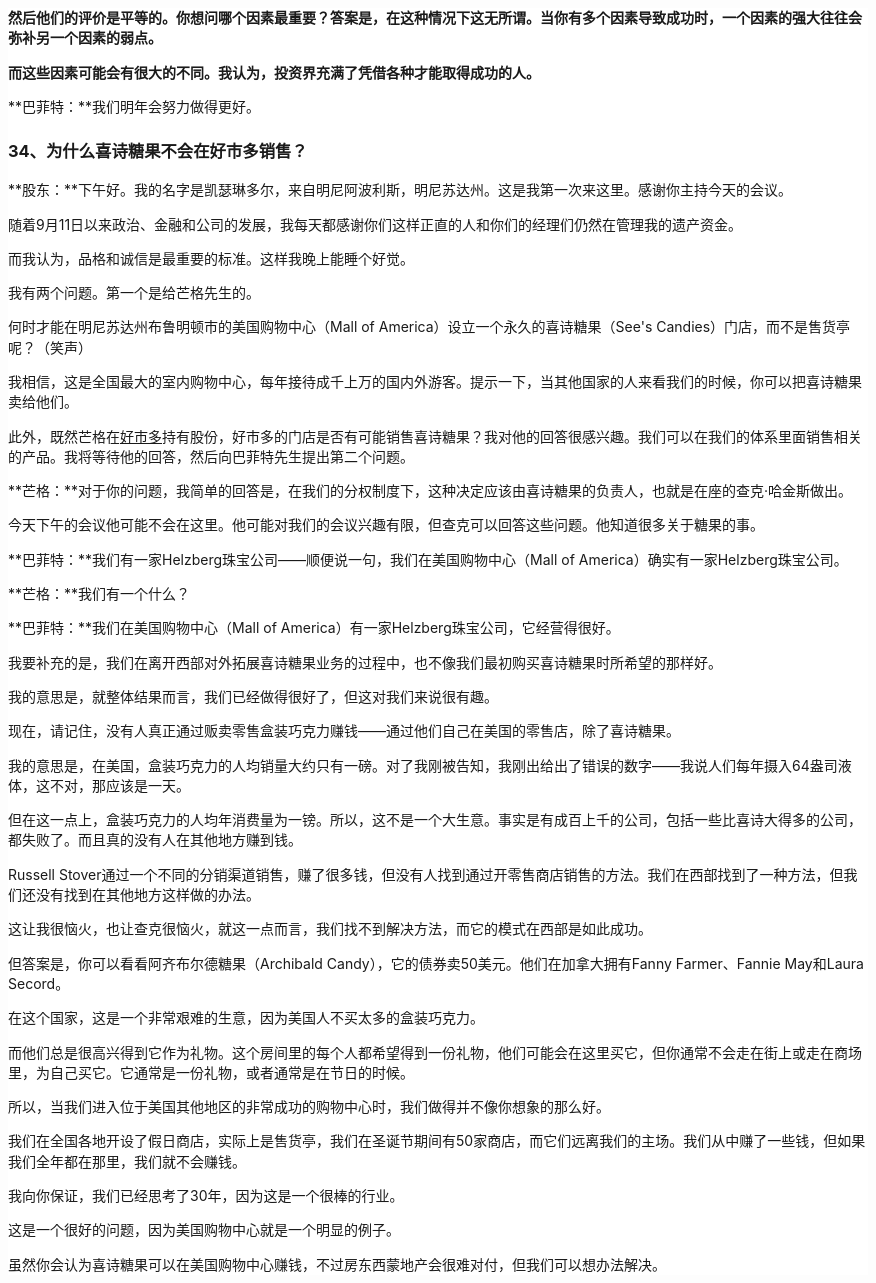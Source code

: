 **然后他们的评价是平等的。你想问哪个因素最重要？答案是，在这种情况下这无所谓。当你有多个因素导致成功时，一个因素的强大往往会弥补另一个因素的弱点。**

**而这些因素可能会有很大的不同。我认为，投资界充满了凭借各种才能取得成功的人。**

**巴菲特：**我们明年会努力做得更好。



### 34、为什么喜诗糖果不会在好市多销售？

**股东：**下午好。我的名字是凯瑟琳多尔，来自明尼阿波利斯，明尼苏达州。这是我第一次来这里。感谢你主持今天的会议。

随着9月11日以来政治、金融和公司的发展，我每天都感谢你们这样正直的人和你们的经理们仍然在管理我的遗产资金。

而我认为，品格和诚信是最重要的标准。这样我晚上能睡个好觉。

我有两个问题。第一个是给芒格先生的。

何时才能在明尼苏达州布鲁明顿市的美国购物中心（Mall of America）设立一个永久的喜诗糖果（See's Candies）门店，而不是售货亭呢？（笑声）

我相信，这是全国最大的室内购物中心，每年接待成千上万的国内外游客。提示一下，当其他国家的人来看我们的时候，你可以把喜诗糖果卖给他们。

此外，既然芒格在[好市多](https://xueqiu.com/S/COST?from=status_stock_match)持有股份，好市多的门店是否有可能销售喜诗糖果？我对他的回答很感兴趣。我们可以在我们的体系里面销售相关的产品。我将等待他的回答，然后向巴菲特先生提出第二个问题。

**芒格：**对于你的问题，我简单的回答是，在我们的分权制度下，这种决定应该由喜诗糖果的负责人，也就是在座的查克·哈金斯做出。

今天下午的会议他可能不会在这里。他可能对我们的会议兴趣有限，但查克可以回答这些问题。他知道很多关于糖果的事。

**巴菲特：**我们有一家Helzberg珠宝公司——顺便说一句，我们在美国购物中心（Mall of America）确实有一家Helzberg珠宝公司。

**芒格：**我们有一个什么？

**巴菲特：**我们在美国购物中心（Mall of America）有一家Helzberg珠宝公司，它经营得很好。

我要补充的是，我们在离开西部对外拓展喜诗糖果业务的过程中，也不像我们最初购买喜诗糖果时所希望的那样好。

我的意思是，就整体结果而言，我们已经做得很好了，但这对我们来说很有趣。

现在，请记住，没有人真正通过贩卖零售盒装巧克力赚钱——通过他们自己在美国的零售店，除了喜诗糖果。

我的意思是，在美国，盒装巧克力的人均销量大约只有一磅。对了我刚被告知，我刚出给出了错误的数字——我说人们每年摄入64盎司液体，这不对，那应该是一天。

但在这一点上，盒装巧克力的人均年消费量为一镑。所以，这不是一个大生意。事实是有成百上千的公司，包括一些比喜诗大得多的公司，都失败了。而且真的没有人在其他地方赚到钱。

Russell Stover通过一个不同的分销渠道销售，赚了很多钱，但没有人找到通过开零售商店销售的方法。我们在西部找到了一种方法，但我们还没有找到在其他地方这样做的办法。

这让我很恼火，也让查克很恼火，就这一点而言，我们找不到解决方法，而它的模式在西部是如此成功。

但答案是，你可以看看阿齐布尔德糖果（Archibald Candy），它的债券卖50美元。他们在加拿大拥有Fanny Farmer、Fannie May和Laura Secord。

在这个国家，这是一个非常艰难的生意，因为美国人不买太多的盒装巧克力。

而他们总是很高兴得到它作为礼物。这个房间里的每个人都希望得到一份礼物，他们可能会在这里买它，但你通常不会走在街上或走在商场里，为自己买它。它通常是一份礼物，或者通常是在节日的时候。

所以，当我们进入位于美国其他地区的非常成功的购物中心时，我们做得并不像你想象的那么好。

我们在全国各地开设了假日商店，实际上是售货亭，我们在圣诞节期间有50家商店，而它们远离我们的主场。我们从中赚了一些钱，但如果我们全年都在那里，我们就不会赚钱。

我向你保证，我们已经思考了30年，因为这是一个很棒的行业。

这是一个很好的问题，因为美国购物中心就是一个明显的例子。

虽然你会认为喜诗糖果可以在美国购物中心赚钱，不过房东西蒙地产会很难对付，但我们可以想办法解决。
